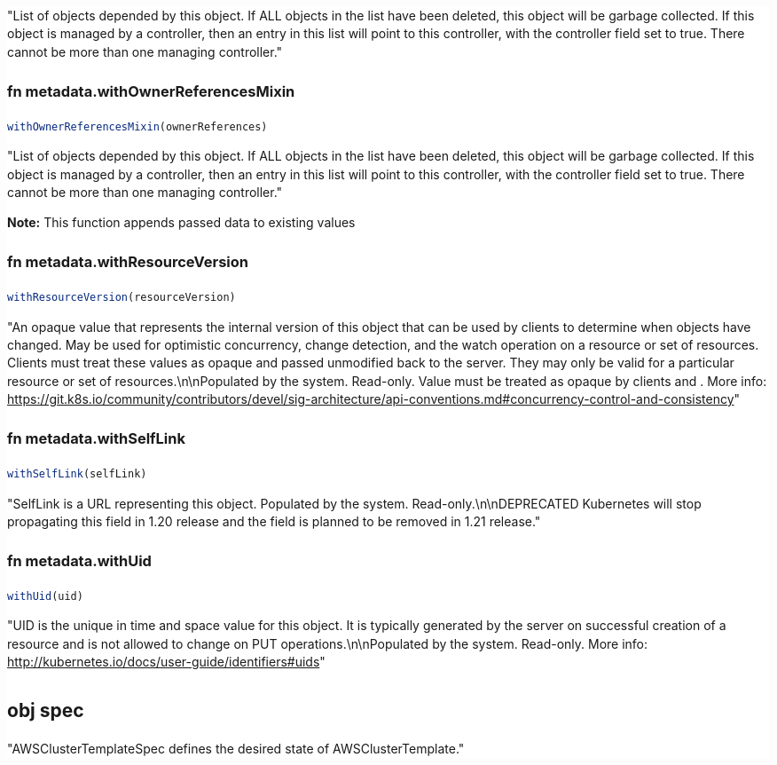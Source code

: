 "List of objects depended by this object. If ALL objects in the list have been deleted, this object will be garbage collected. If this object is managed by a controller, then an entry in this list will point to this controller, with the controller field set to true. There cannot be more than one managing controller."

### fn metadata.withOwnerReferencesMixin

```ts
withOwnerReferencesMixin(ownerReferences)
```

"List of objects depended by this object. If ALL objects in the list have been deleted, this object will be garbage collected. If this object is managed by a controller, then an entry in this list will point to this controller, with the controller field set to true. There cannot be more than one managing controller."

**Note:** This function appends passed data to existing values

### fn metadata.withResourceVersion

```ts
withResourceVersion(resourceVersion)
```

"An opaque value that represents the internal version of this object that can be used by clients to determine when objects have changed. May be used for optimistic concurrency, change detection, and the watch operation on a resource or set of resources. Clients must treat these values as opaque and passed unmodified back to the server. They may only be valid for a particular resource or set of resources.\n\nPopulated by the system. Read-only. Value must be treated as opaque by clients and . More info: https://git.k8s.io/community/contributors/devel/sig-architecture/api-conventions.md#concurrency-control-and-consistency"

### fn metadata.withSelfLink

```ts
withSelfLink(selfLink)
```

"SelfLink is a URL representing this object. Populated by the system. Read-only.\n\nDEPRECATED Kubernetes will stop propagating this field in 1.20 release and the field is planned to be removed in 1.21 release."

### fn metadata.withUid

```ts
withUid(uid)
```

"UID is the unique in time and space value for this object. It is typically generated by the server on successful creation of a resource and is not allowed to change on PUT operations.\n\nPopulated by the system. Read-only. More info: http://kubernetes.io/docs/user-guide/identifiers#uids"

## obj spec

"AWSClusterTemplateSpec defines the desired state of AWSClusterTemplate."
